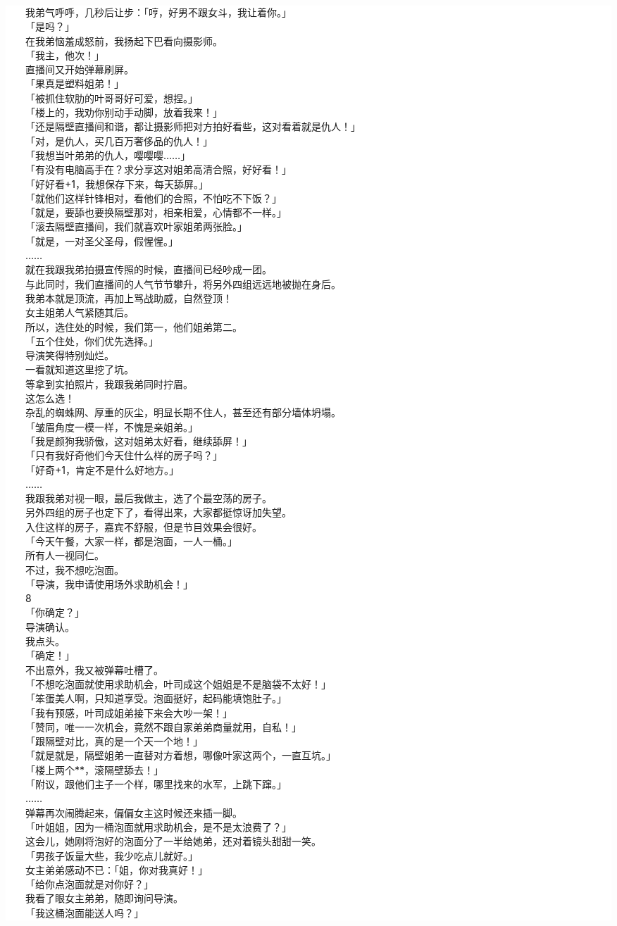 &emsp;&emsp;我弟气呼呼，几秒后让步：「哼，好男不跟女斗，我让着你。」  
&emsp;&emsp;「是吗？」  
&emsp;&emsp;在我弟恼羞成怒前，我扬起下巴看向摄影师。  
&emsp;&emsp;「我主，他次！」  
&emsp;&emsp;直播间又开始弹幕刷屏。  
&emsp;&emsp;「果真是塑料姐弟！」  
&emsp;&emsp;「被抓住软肋的叶哥哥好可爱，想捏。」  
&emsp;&emsp;「楼上的，我劝你别动手动脚，放着我来！」  
&emsp;&emsp;「还是隔壁直播间和谐，都让摄影师把对方拍好看些，这对看着就是仇人！」  
&emsp;&emsp;「对，是仇人，买几百万奢侈品的仇人！」  
&emsp;&emsp;「我想当叶弟弟的仇人，嘤嘤嘤……」  
&emsp;&emsp;「有没有电脑高手在？求分享这对姐弟高清合照，好好看！」  
&emsp;&emsp;「好好看+1，我想保存下来，每天舔屏。」  
&emsp;&emsp;「就他们这样针锋相对，看他们的合照，不怕吃不下饭？」  
&emsp;&emsp;「就是，要舔也要换隔壁那对，相亲相爱，心情都不一样。」  
&emsp;&emsp;「滚去隔壁直播间，我们就喜欢叶家姐弟两张脸。」  
&emsp;&emsp;「就是，一对圣父圣母，假惺惺。」  
&emsp;&emsp;……  
&emsp;&emsp;就在我跟我弟拍摄宣传照的时候，直播间已经吵成一团。  
&emsp;&emsp;与此同时，我们直播间的人气节节攀升，将另外四组远远地被抛在身后。  
&emsp;&emsp;我弟本就是顶流，再加上骂战助威，自然登顶！  
&emsp;&emsp;女主姐弟人气紧随其后。  
&emsp;&emsp;所以，选住处的时候，我们第一，他们姐弟第二。  
&emsp;&emsp;「五个住处，你们优先选择。」  
&emsp;&emsp;导演笑得特别灿烂。  
&emsp;&emsp;一看就知道这里挖了坑。  
&emsp;&emsp;等拿到实拍照片，我跟我弟同时拧眉。  
&emsp;&emsp;这怎么选！  
&emsp;&emsp;杂乱的蜘蛛网、厚重的灰尘，明显长期不住人，甚至还有部分墙体坍塌。  
&emsp;&emsp;「皱眉角度一模一样，不愧是亲姐弟。」  
&emsp;&emsp;「我是颜狗我骄傲，这对姐弟太好看，继续舔屏！」  
&emsp;&emsp;「只有我好奇他们今天住什么样的房子吗？」  
&emsp;&emsp;「好奇+1，肯定不是什么好地方。」  
&emsp;&emsp;……  
&emsp;&emsp;我跟我弟对视一眼，最后我做主，选了个最空荡的房子。  
&emsp;&emsp;另外四组的房子也定下了，看得出来，大家都挺惊讶加失望。  
&emsp;&emsp;入住这样的房子，嘉宾不舒服，但是节目效果会很好。  
&emsp;&emsp;「今天午餐，大家一样，都是泡面，一人一桶。」  
&emsp;&emsp;所有人一视同仁。  
&emsp;&emsp;不过，我不想吃泡面。  
&emsp;&emsp;「导演，我申请使用场外求助机会！」  
&emsp;&emsp;8  
&emsp;&emsp;「你确定？」  
&emsp;&emsp;导演确认。  
&emsp;&emsp;我点头。  
&emsp;&emsp;「确定！」  
&emsp;&emsp;不出意外，我又被弹幕吐槽了。  
&emsp;&emsp;「不想吃泡面就使用求助机会，叶司成这个姐姐是不是脑袋不太好！」  
&emsp;&emsp;「笨蛋美人啊，只知道享受。泡面挺好，起码能填饱肚子。」  
&emsp;&emsp;「我有预感，叶司成姐弟接下来会大吵一架！」  
&emsp;&emsp;「赞同，唯一一次机会，竟然不跟自家弟弟商量就用，自私！」  
&emsp;&emsp;「跟隔壁对比，真的是一个天一个地！」  
&emsp;&emsp;「就是就是，隔壁姐弟一直替对方着想，哪像叶家这两个，一直互坑。」  
&emsp;&emsp;「楼上两个**，滚隔壁舔去！」  
&emsp;&emsp;「附议，跟他们主子一个样，哪里找来的水军，上跳下蹿。」  
&emsp;&emsp;……  
&emsp;&emsp;弹幕再次闹腾起来，偏偏女主这时候还来插一脚。  
&emsp;&emsp;「叶姐姐，因为一桶泡面就用求助机会，是不是太浪费了？」  
&emsp;&emsp;这会儿，她刚将泡好的泡面分了一半给她弟，还对着镜头甜甜一笑。  
&emsp;&emsp;「男孩子饭量大些，我少吃点儿就好。」  
&emsp;&emsp;女主弟弟感动不已：「姐，你对我真好！」  
&emsp;&emsp;「给你点泡面就是对你好？」  
&emsp;&emsp;我看了眼女主弟弟，随即询问导演。  
&emsp;&emsp;「我这桶泡面能送人吗？」  